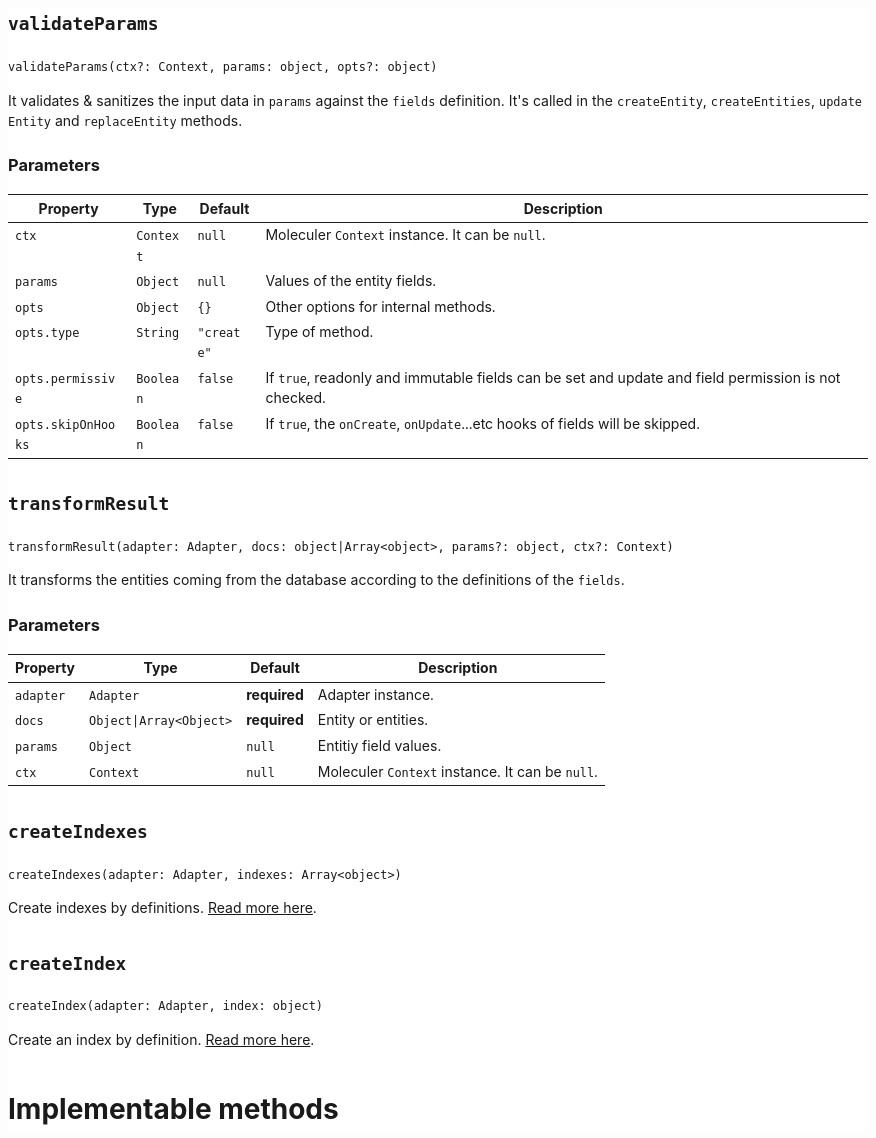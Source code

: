 
## `validateParams`
`validateParams(ctx?: Context, params: object, opts?: object)`

It validates & sanitizes the input data in `params` against the `fields` definition. It's called in the `createEntity`, `createEntities`, `updateEntity` and `replaceEntity` methods.

### Parameters
| Property | Type | Default | Description |
| -------- | ---- | ------- | ----------- |
| `ctx` | `Context` | `null` | Moleculer `Context` instance. It can be `null`. |
| `params` | `Object` | `null` | Values of the entity fields. |
| `opts` | `Object` | `{}` | Other options for internal methods. |
| `opts.type` | `String` | `"create"` | Type of method. |
| `opts.permissive` | `Boolean` | `false` | If `true`, readonly and immutable fields can be set and update and field permission is not checked. |
| `opts.skipOnHooks` | `Boolean` | `false` | If `true`, the `onCreate`, `onUpdate`...etc hooks of fields will be skipped. |


## `transformResult`
`transformResult(adapter: Adapter, docs: object|Array<object>, params?: object, ctx?: Context)`

It transforms the entities coming from the database according to the definitions of the `fields`.

### Parameters
| Property | Type | Default | Description |
| -------- | ---- | ------- | ----------- |
| `adapter` | `Adapter` | **required** | Adapter instance. |
| `docs` | `Object\|Array<Object>` | **required** | Entity or entities. |
| `params` | `Object` | `null` | Entitiy field values. |
| `ctx` | `Context` | `null` | Moleculer `Context` instance. It can be `null`. |


## `createIndexes`
`createIndexes(adapter: Adapter, indexes: Array<object>)`

Create indexes by definitions. [Read more here](#indexes).

## `createIndex`
`createIndex(adapter: Adapter, index: object)`

Create an index by definition. [Read more here](#indexes).

# Implementable methods

